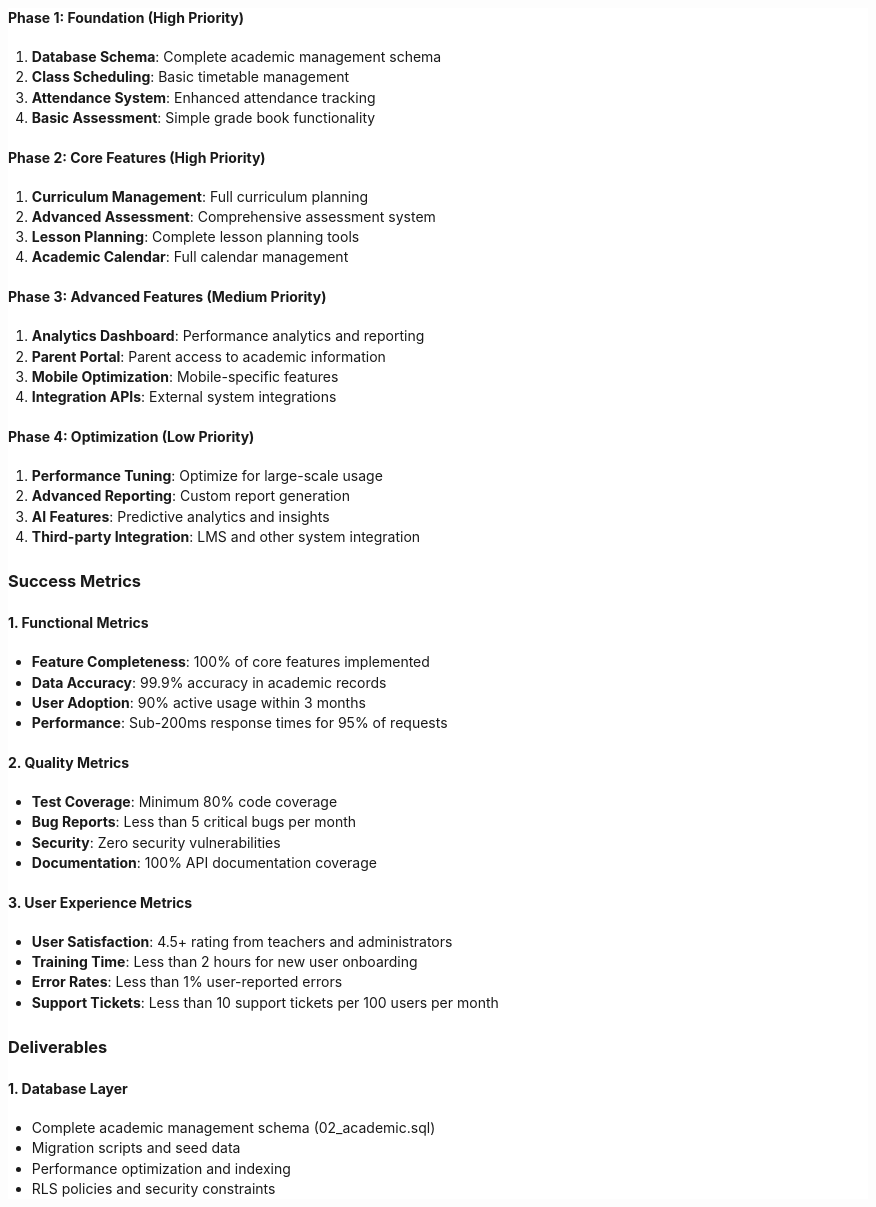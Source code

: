 #### Phase 1: Foundation (High Priority)
1. **Database Schema**: Complete academic management schema
2. **Class Scheduling**: Basic timetable management
3. **Attendance System**: Enhanced attendance tracking
4. **Basic Assessment**: Simple grade book functionality

#### Phase 2: Core Features (High Priority)
1. **Curriculum Management**: Full curriculum planning
2. **Advanced Assessment**: Comprehensive assessment system
3. **Lesson Planning**: Complete lesson planning tools
4. **Academic Calendar**: Full calendar management

#### Phase 3: Advanced Features (Medium Priority)
1. **Analytics Dashboard**: Performance analytics and reporting
2. **Parent Portal**: Parent access to academic information
3. **Mobile Optimization**: Mobile-specific features
4. **Integration APIs**: External system integrations

#### Phase 4: Optimization (Low Priority)
1. **Performance Tuning**: Optimize for large-scale usage
2. **Advanced Reporting**: Custom report generation
3. **AI Features**: Predictive analytics and insights
4. **Third-party Integration**: LMS and other system integration

### Success Metrics

#### 1. **Functional Metrics**
- **Feature Completeness**: 100% of core features implemented
- **Data Accuracy**: 99.9% accuracy in academic records
- **User Adoption**: 90% active usage within 3 months
- **Performance**: Sub-200ms response times for 95% of requests

#### 2. **Quality Metrics**
- **Test Coverage**: Minimum 80% code coverage
- **Bug Reports**: Less than 5 critical bugs per month
- **Security**: Zero security vulnerabilities
- **Documentation**: 100% API documentation coverage

#### 3. **User Experience Metrics**
- **User Satisfaction**: 4.5+ rating from teachers and administrators
- **Training Time**: Less than 2 hours for new user onboarding
- **Error Rates**: Less than 1% user-reported errors
- **Support Tickets**: Less than 10 support tickets per 100 users per month

### Deliverables

#### 1. **Database Layer**
- Complete academic management schema (02_academic.sql)
- Migration scripts and seed data
- Performance optimization and indexing
- RLS policies and security constraints
